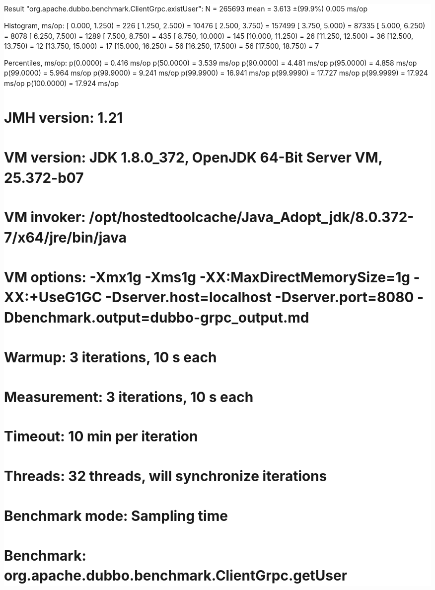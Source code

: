 

Result "org.apache.dubbo.benchmark.ClientGrpc.existUser":
  N = 265693
  mean =      3.613 ±(99.9%) 0.005 ms/op

  Histogram, ms/op:
    [ 0.000,  1.250) = 226 
    [ 1.250,  2.500) = 10476 
    [ 2.500,  3.750) = 157499 
    [ 3.750,  5.000) = 87335 
    [ 5.000,  6.250) = 8078 
    [ 6.250,  7.500) = 1289 
    [ 7.500,  8.750) = 435 
    [ 8.750, 10.000) = 145 
    [10.000, 11.250) = 26 
    [11.250, 12.500) = 36 
    [12.500, 13.750) = 12 
    [13.750, 15.000) = 17 
    [15.000, 16.250) = 56 
    [16.250, 17.500) = 56 
    [17.500, 18.750) = 7 

  Percentiles, ms/op:
      p(0.0000) =      0.416 ms/op
     p(50.0000) =      3.539 ms/op
     p(90.0000) =      4.481 ms/op
     p(95.0000) =      4.858 ms/op
     p(99.0000) =      5.964 ms/op
     p(99.9000) =      9.241 ms/op
     p(99.9900) =     16.941 ms/op
     p(99.9990) =     17.727 ms/op
     p(99.9999) =     17.924 ms/op
    p(100.0000) =     17.924 ms/op


# JMH version: 1.21
# VM version: JDK 1.8.0_372, OpenJDK 64-Bit Server VM, 25.372-b07
# VM invoker: /opt/hostedtoolcache/Java_Adopt_jdk/8.0.372-7/x64/jre/bin/java
# VM options: -Xmx1g -Xms1g -XX:MaxDirectMemorySize=1g -XX:+UseG1GC -Dserver.host=localhost -Dserver.port=8080 -Dbenchmark.output=dubbo-grpc_output.md
# Warmup: 3 iterations, 10 s each
# Measurement: 3 iterations, 10 s each
# Timeout: 10 min per iteration
# Threads: 32 threads, will synchronize iterations
# Benchmark mode: Sampling time
# Benchmark: org.apache.dubbo.benchmark.ClientGrpc.getUser
